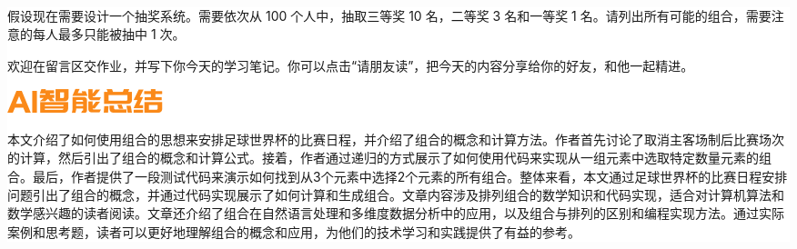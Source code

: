 假设现在需要设计一个抽奖系统。需要依次从 100 个人中，抽取三等奖 10 名，二等奖 3 名和一等奖 1 名。请列出所有可能的组合，需要注意的每人最多只能被抽中 1 次。

欢迎在留言区交作业，并写下你今天的学习笔记。你可以点击“请朋友读”，把今天的内容分享给你的好友，和他一起精进。

![](img/img_d0880927e2a522a038be2d04bf19dfe4.png)

本文介绍了如何使用组合的思想来安排足球世界杯的比赛日程，并介绍了组合的概念和计算方法。作者首先讨论了取消主客场制后比赛场次的计算，然后引出了组合的概念和计算公式。接着，作者通过递归的方式展示了如何使用代码来实现从一组元素中选取特定数量元素的组合。最后，作者提供了一段测试代码来演示如何找到从3个元素中选择2个元素的所有组合。整体来看，本文通过足球世界杯的比赛日程安排问题引出了组合的概念，并通过代码实现展示了如何计算和生成组合。文章内容涉及排列组合的数学知识和代码实现，适合对计算机算法和数学感兴趣的读者阅读。文章还介绍了组合在自然语言处理和多维度数据分析中的应用，以及组合与排列的区别和编程实现方法。通过实际案例和思考题，读者可以更好地理解组合的概念和应用，为他们的技术学习和实践提供了有益的参考。